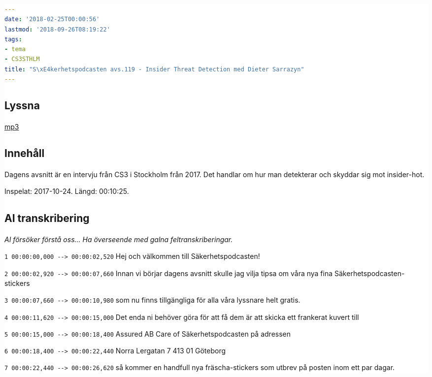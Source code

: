 ```yaml
---
date: '2018-02-25T00:00:56'
lastmod: '2018-09-26T08:19:22'
tags:
- tema
- CS3STHLM
title: "S\xE4kerhetspodcasten avs.119 - Insider Threat Detection med Dieter Sarrazyn"
---
```

## Lyssna

[mp3](http://traffic.libsyn.com/sakerhetspodcasten/RVPintro_-_cs3sthlm_Dieter_Sarrazyn_DIY_insider_threat_detection-prevention_within_ICS_enviroments.mp3)

## Innehåll

Dagens avsnitt är en intervju från CS3 i Stockholm från 2017. Det handlar om hur
man detekterar och skyddar sig mot insider-hot.

Inspelat: 2017-10-24. Längd: 00:10:25.


## AI transkribering

_AI försöker förstå oss... Ha överseende med galna feltranskriberingar._

`1 00:00:00,000 --> 00:00:02,520`
Hej och välkommen till Säkerhetspodcasten\!



`2 00:00:02,920 --> 00:00:07,660`
Innan vi börjar dagens avsnitt skulle jag vilja tipsa om våra nya fina Säkerhetspodcasten-stickers



`3 00:00:07,660 --> 00:00:10,980`
som nu finns tillgängliga för alla våra lyssnare helt gratis.



`4 00:00:11,620 --> 00:00:15,000`
Det enda ni behöver göra för att få dem är att skicka ett frankerat kuvert till



`5 00:00:15,000 --> 00:00:18,400`
Assured AB Care of Säkerhetspodcasten på adressen



`6 00:00:18,400 --> 00:00:22,440`
Norra Lergatan 7 413 01 Göteborg



`7 00:00:22,440 --> 00:00:26,620`
så kommer en handfull nya fräscha-stickers som utbrev på posten inom ett par dagar.
